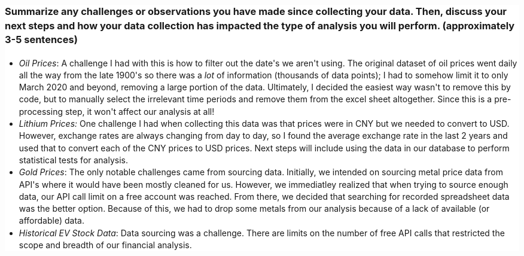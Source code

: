 
### Summarize any challenges or observations you have made since collecting your data. Then, discuss your next steps and how your data collection has impacted the type of analysis you will perform. (approximately 3-5 sentences)
* *Oil Prices*: A challenge I had with this is how to filter out the date's we aren't using. The original dataset of oil prices went daily all the way from the late 1900's so there was a *lot* of information (thousands of data points); I had to somehow limit it to only March 2020 and beyond, removing a large portion of the data. Ultimately, I decided the easiest way wasn't to remove this by code, but to manually select the irrelevant time periods and remove them from the excel sheet altogether. Since this is a pre-processing step, it won't affect our analysis at all!
* *Lithium Prices:* One challenge I had when collecting this data was that prices were in CNY but we needed to convert to USD. However, exchange rates are always changing from day to day, so I found the average exchange rate in the last 2 years and used that to convert each of the CNY prices to USD prices. Next steps will include using the data in our database to perform statistical tests for analysis.
* *Gold Prices*: The only notable challenges came from sourcing data. Initially, we intended on sourcing metal price data from API's where it would have been mostly cleaned for us. However, we immediatley realized that when trying to source enough data, our API call limit on a free account was reached. From there, we decided that searching for recorded spreadsheet data was the better option. Because of this, we had to drop some metals from our analysis because of a lack of available (or affordable) data.
* *Historical EV Stock Data*: Data sourcing was a challenge. There are limits on the number of free API calls that restricted the scope and breadth of our financial analysis.  
